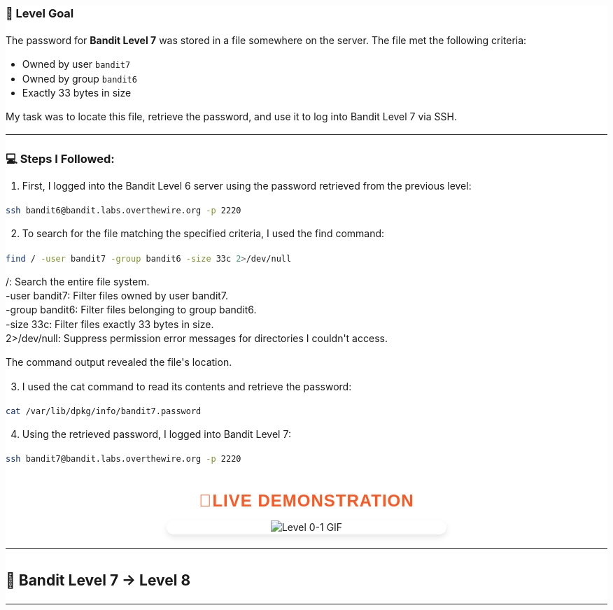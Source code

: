 ### 🎯 Level Goal
The password for **Bandit Level 7** was stored in a file somewhere on the server. The file met the following criteria:
- Owned by user `bandit7`
- Owned by group `bandit6`
- Exactly 33 bytes in size

My task was to locate this file, retrieve the password, and use it to log into Bandit Level 7 via SSH.

---

### 💻 Steps I Followed:
1. First, I logged into the Bandit Level 6 server using the password retrieved from the previous level:

  ```bash
ssh bandit6@bandit.labs.overthewire.org -p 2220
```
2. To search for the file matching the specified criteria, I used the find command:

```bash
find / -user bandit7 -group bandit6 -size 33c 2>/dev/null
```
/: Search the entire file system. <br>
-user bandit7: Filter files owned by user bandit7. <br>
-group bandit6: Filter files belonging to group bandit6. <br>
-size 33c: Filter files exactly 33 bytes in size. <br>
2>/dev/null: Suppress permission error messages for directories I couldn't access. <br>

The command output revealed the file's location. 

3. I used the cat command to read its contents and retrieve the password:

```bash
cat /var/lib/dpkg/info/bandit7.password
```

4. Using the retrieved password, I logged into Bandit Level 7:

```bash
ssh bandit7@bandit.labs.overthewire.org -p 2220
```
<div style="text-align: center; margin: 20px 0;">
  <h2 style="font-family: 'Arial', sans-serif; color: #FF5722; font-size: 24px; text-transform: uppercase; letter-spacing: 1px; margin-bottom: 10px;">🎥Live Demonstration</h2>
  <div style="width: 400px; margin: 0 auto; border-radius: 10px; overflow: hidden; box-shadow: 0 4px 8px rgba(0, 0, 0, 0.1);">
    <img src="https://github.com/hanadisa/Hanad-DevOps-Learning/blob/main/My-DevOps-Journey/Linux/Notes/Images/Level%206-7.gif?raw=true" alt="Level 0-1 GIF" width="100%" />
  </div>
</div>

---

## 🔑 Bandit Level 7 → Level 8
---
